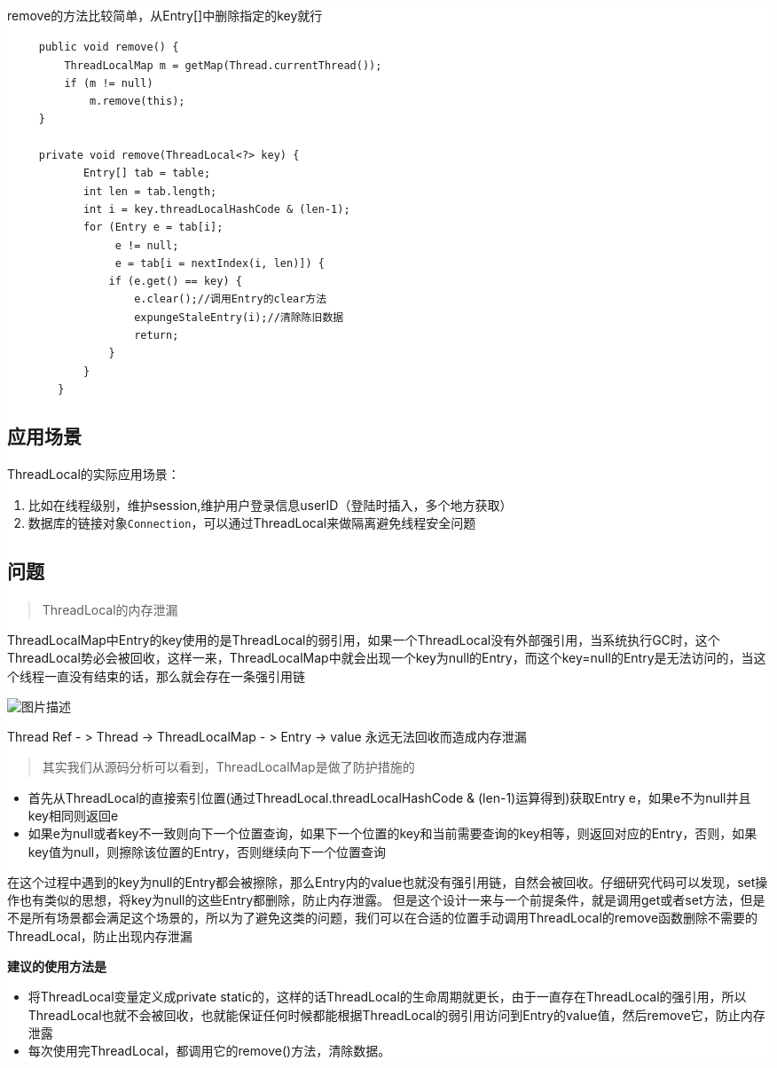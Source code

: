 remove的方法比较简单，从Entry[]中删除指定的key就行

```
     public void remove() {
         ThreadLocalMap m = getMap(Thread.currentThread());
         if (m != null)
             m.remove(this);
     }

     private void remove(ThreadLocal<?> key) {
            Entry[] tab = table;
            int len = tab.length;
            int i = key.threadLocalHashCode & (len-1);
            for (Entry e = tab[i];
                 e != null;
                 e = tab[i = nextIndex(i, len)]) {
                if (e.get() == key) {
                    e.clear();//调用Entry的clear方法
                    expungeStaleEntry(i);//清除陈旧数据
                    return;
                }
            }
        }
```

## 应用场景

ThreadLocal的实际应用场景：

1. 比如在线程级别，维护session,维护用户登录信息userID（登陆时插入，多个地方获取）
2. 数据库的链接对象`Connection`，可以通过ThreadLocal来做隔离避免线程安全问题

## 问题

> ThreadLocal的内存泄漏

ThreadLocalMap中Entry的key使用的是ThreadLocal的弱引用，如果一个ThreadLocal没有外部强引用，当系统执行GC时，这个ThreadLocal势必会被回收，这样一来，ThreadLocalMap中就会出现一个key为null的Entry，而这个key=null的Entry是无法访问的，当这个线程一直没有结束的话，那么就会存在一条强引用链

![图片描述](https://segmentfault.com/img/bVbkDx1?w=604&h=314)

Thread Ref - > Thread -> ThreadLocalMap - > Entry -> value 永远无法回收而造成内存泄漏

> 其实我们从源码分析可以看到，ThreadLocalMap是做了防护措施的

- 首先从ThreadLocal的直接索引位置(通过ThreadLocal.threadLocalHashCode & (len-1)运算得到)获取Entry e，如果e不为null并且key相同则返回e
- 如果e为null或者key不一致则向下一个位置查询，如果下一个位置的key和当前需要查询的key相等，则返回对应的Entry，否则，如果key值为null，则擦除该位置的Entry，否则继续向下一个位置查询

在这个过程中遇到的key为null的Entry都会被擦除，那么Entry内的value也就没有强引用链，自然会被回收。仔细研究代码可以发现，set操作也有类似的思想，将key为null的这些Entry都删除，防止内存泄露。
但是这个设计一来与一个前提条件，就是调用get或者set方法，但是不是所有场景都会满足这个场景的，所以为了避免这类的问题，我们可以在合适的位置手动调用ThreadLocal的remove函数删除不需要的ThreadLocal，防止出现内存泄漏

**建议的使用方法是**

- 将ThreadLocal变量定义成private static的，这样的话ThreadLocal的生命周期就更长，由于一直存在ThreadLocal的强引用，所以ThreadLocal也就不会被回收，也就能保证任何时候都能根据ThreadLocal的弱引用访问到Entry的value值，然后remove它，防止内存泄露
- 每次使用完ThreadLocal，都调用它的remove()方法，清除数据。